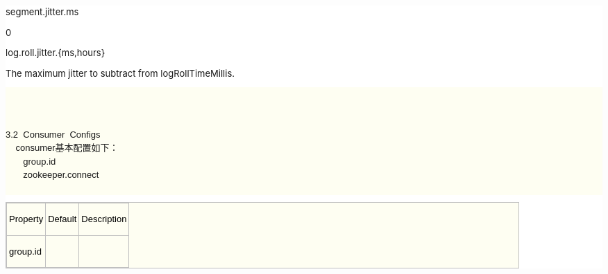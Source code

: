 <p align="left" style="margin:10px auto; padding-top:0px; padding-bottom:0px; line-height:1.5; font-size:13px">
segment.jitter.ms</p>
</td>
<td style="margin:0px; padding:3px; border:1px solid silver; border-collapse:collapse">
<p align="left" style="margin:10px auto; padding-top:0px; padding-bottom:0px; line-height:1.5; font-size:13px">
0</p>
</td>
<td style="margin:0px; padding:3px; border:1px solid silver; border-collapse:collapse">
<p align="left" style="margin:10px auto; padding-top:0px; padding-bottom:0px; line-height:1.5; font-size:13px">
log.roll.jitter.{ms,hours}</p>
</td>
<td style="margin:0px; padding:3px; border:1px solid silver; border-collapse:collapse">
<p align="left" style="margin:10px auto; padding-top:0px; padding-bottom:0px; line-height:1.5; font-size:13px">
The maximum jitter to subtract from logRollTimeMillis.</p>
</td>
</tr>
</tbody>
</table>
<p align="left" style="margin:10px auto; padding-top:0px; padding-bottom:0px; line-height:1.5; font-size:13px; font-family:Verdana,Arial,Helvetica,sans-serif; background-color:rgb(254,254,242)">
<br style="margin:0px; padding:0px">
<br style="margin:0px; padding:0px">
<br style="margin:0px; padding:0px">
3.2  Consumer  Configs<br style="margin:0px; padding:0px">
    consumer基本配置如下：<br style="margin:0px; padding:0px">
       group.id<br style="margin:0px; padding:0px">
       zookeeper.connect<br style="margin:0px; padding:0px">
<br style="margin:0px; padding:0px">
</p>
<table border="1" cellspacing="0" cellpadding="0" style="margin:0px; padding:0px; border:1px solid silver; border-collapse:collapse; word-break:break-word; color:rgb(0,0,0); font-family:Verdana,Arial,Helvetica,sans-serif; font-size:13px; background-color:rgb(254,254,242); width:740px">
<tbody style="margin:0px; padding:0px">
<tr style="margin:0px; padding:0px">
<td style="margin:0px; padding:3px; border:1px solid silver; border-collapse:collapse">
<p align="left" style="margin:10px auto; padding-top:0px; padding-bottom:0px; line-height:1.5; font-size:13px">
Property</p>
</td>
<td style="margin:0px; padding:3px; border:1px solid silver; border-collapse:collapse">
<p align="left" style="margin:10px auto; padding-top:0px; padding-bottom:0px; line-height:1.5; font-size:13px">
Default</p>
</td>
<td style="margin:0px; padding:3px; border:1px solid silver; border-collapse:collapse">
<p align="left" style="margin:10px auto; padding-top:0px; padding-bottom:0px; line-height:1.5; font-size:13px">
Description</p>
</td>
</tr>
<tr style="margin:0px; padding:0px">
<td style="margin:0px; padding:3px; border:1px solid silver; border-collapse:collapse">
<p align="left" style="margin:10px auto; padding-top:0px; padding-bottom:0px; line-height:1.5; font-size:13px">
group.id</p>
</td>
<td style="margin:0px; padding:3px; border:1px solid silver; border-collapse:collapse">
 </td>
<td style="margin:0px; padding:3px; border:1px solid silver; border-collapse:collapse">